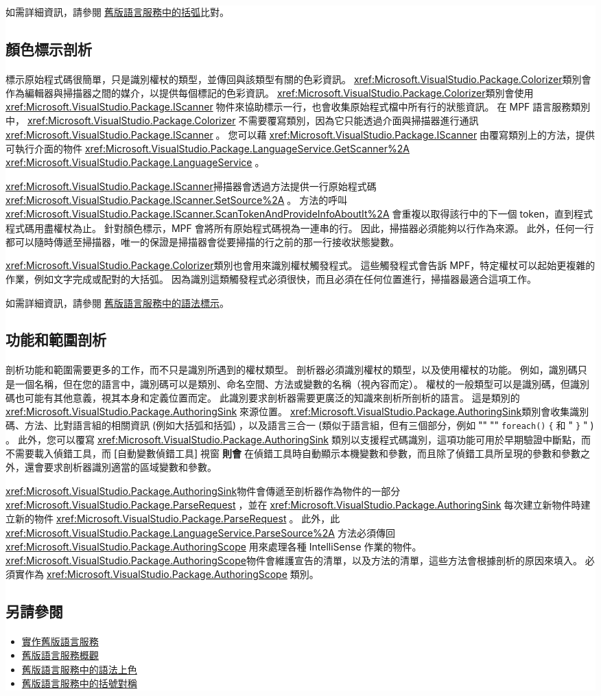  如需詳細資訊，請參閱 [舊版語言服務中的括弧](../../extensibility/internals/brace-matching-in-a-legacy-language-service.md)比對。

## <a name="parsing-for-colorization"></a>顏色標示剖析
 標示原始程式碼很簡單，只是識別權杖的類型，並傳回與該類型有關的色彩資訊。 <xref:Microsoft.VisualStudio.Package.Colorizer>類別會作為編輯器與掃描器之間的媒介，以提供每個標記的色彩資訊。 <xref:Microsoft.VisualStudio.Package.Colorizer>類別會使用 <xref:Microsoft.VisualStudio.Package.IScanner> 物件來協助標示一行，也會收集原始程式檔中所有行的狀態資訊。 在 MPF 語言服務類別中， <xref:Microsoft.VisualStudio.Package.Colorizer> 不需要覆寫類別，因為它只能透過介面與掃描器進行通訊 <xref:Microsoft.VisualStudio.Package.IScanner> 。 您可以藉 <xref:Microsoft.VisualStudio.Package.IScanner> 由覆寫類別上的方法，提供可執行介面的物件 <xref:Microsoft.VisualStudio.Package.LanguageService.GetScanner%2A> <xref:Microsoft.VisualStudio.Package.LanguageService> 。

 <xref:Microsoft.VisualStudio.Package.IScanner>掃描器會透過方法提供一行原始程式碼 <xref:Microsoft.VisualStudio.Package.IScanner.SetSource%2A> 。 方法的呼叫 <xref:Microsoft.VisualStudio.Package.IScanner.ScanTokenAndProvideInfoAboutIt%2A> 會重複以取得該行中的下一個 token，直到程式程式碼用盡權杖為止。 針對顏色標示，MPF 會將所有原始程式碼視為一連串的行。 因此，掃描器必須能夠以行作為來源。 此外，任何一行都可以隨時傳遞至掃描器，唯一的保證是掃描器會從要掃描的行之前的那一行接收狀態變數。

 <xref:Microsoft.VisualStudio.Package.Colorizer>類別也會用來識別權杖觸發程式。 這些觸發程式會告訴 MPF，特定權杖可以起始更複雜的作業，例如文字完成或配對的大括弧。 因為識別這類觸發程式必須很快，而且必須在任何位置進行，掃描器最適合這項工作。

 如需詳細資訊，請參閱 [舊版語言服務中的語法標示](../../extensibility/internals/syntax-colorizing-in-a-legacy-language-service.md)。

## <a name="parsing-for-functionality-and-scope"></a>功能和範圍剖析
 剖析功能和範圍需要更多的工作，而不只是識別所遇到的權杖類型。 剖析器必須識別權杖的類型，以及使用權杖的功能。 例如，識別碼只是一個名稱，但在您的語言中，識別碼可以是類別、命名空間、方法或變數的名稱（視內容而定）。 權杖的一般類型可以是識別碼，但識別碼也可能有其他意義，視其本身和定義位置而定。 此識別要求剖析器需要更廣泛的知識來剖析所剖析的語言。 這是類別的 <xref:Microsoft.VisualStudio.Package.AuthoringSink> 來源位置。 <xref:Microsoft.VisualStudio.Package.AuthoringSink>類別會收集識別碼、方法、比對語言組的相關資訊 (例如大括弧和括弧) ，以及語言三合一 (類似于語言組，但有三個部分，例如 "" "" `foreach()` `{` 和 " `}` " ) 。 此外，您可以覆寫 <xref:Microsoft.VisualStudio.Package.AuthoringSink> 類別以支援程式碼識別，這項功能可用於早期驗證中斷點，而不需要載入偵錯工具，而 [自動變數偵錯工具] 視窗 **則會** 在偵錯工具時自動顯示本機變數和參數，而且除了偵錯工具所呈現的參數和參數之外，還會要求剖析器識別適當的區域變數和參數。

 <xref:Microsoft.VisualStudio.Package.AuthoringSink>物件會傳遞至剖析器作為物件的一部分 <xref:Microsoft.VisualStudio.Package.ParseRequest> ，並在 <xref:Microsoft.VisualStudio.Package.AuthoringSink> 每次建立新物件時建立新的物件 <xref:Microsoft.VisualStudio.Package.ParseRequest> 。 此外，此 <xref:Microsoft.VisualStudio.Package.LanguageService.ParseSource%2A> 方法必須傳回 <xref:Microsoft.VisualStudio.Package.AuthoringScope> 用來處理各種 IntelliSense 作業的物件。 <xref:Microsoft.VisualStudio.Package.AuthoringScope>物件會維護宣告的清單，以及方法的清單，這些方法會根據剖析的原因來填入。 必須實作為 <xref:Microsoft.VisualStudio.Package.AuthoringScope> 類別。

## <a name="see-also"></a>另請參閱
- [實作舊版語言服務](../../extensibility/internals/implementing-a-legacy-language-service1.md)
- [舊版語言服務概觀](../../extensibility/internals/legacy-language-service-overview.md)
- [舊版語言服務中的語法上色](../../extensibility/internals/syntax-colorizing-in-a-legacy-language-service.md)
- [舊版語言服務中的括號對稱](../../extensibility/internals/brace-matching-in-a-legacy-language-service.md)
